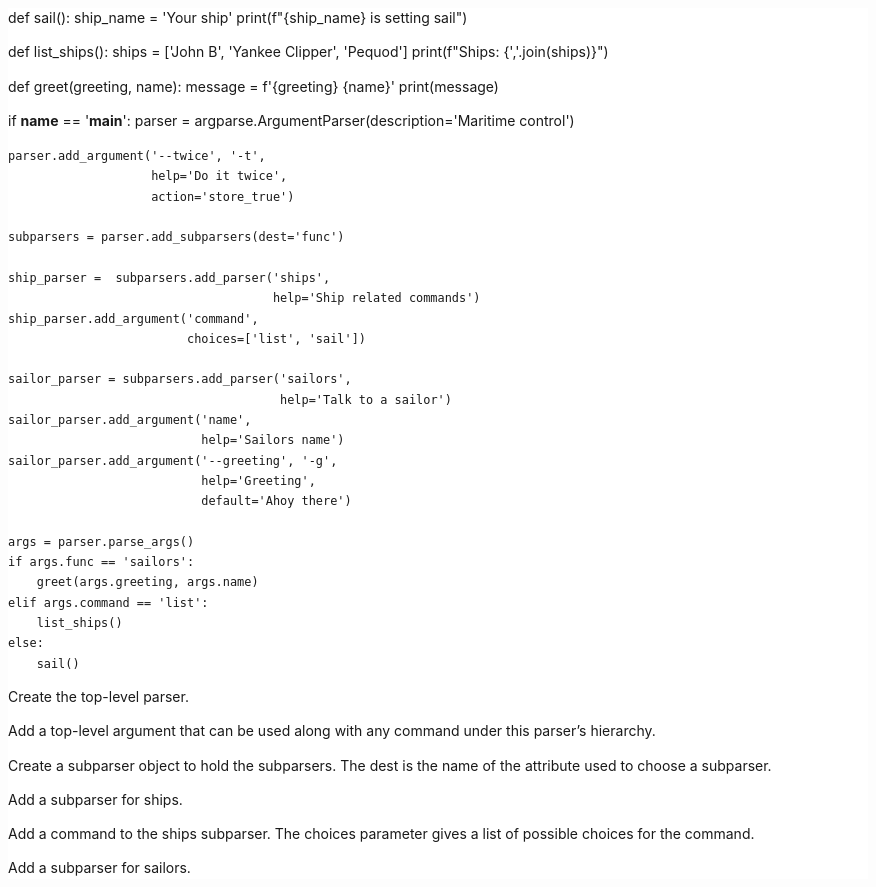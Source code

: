 def sail():
    ship_name = 'Your ship'
    print(f"{ship_name} is setting sail")

def list_ships():
    ships = ['John B', 'Yankee Clipper', 'Pequod']
    print(f"Ships: {','.join(ships)}")

def greet(greeting, name):
    message = f'{greeting} {name}'
    print(message)

if __name__ == '__main__':
    parser = argparse.ArgumentParser(description='Maritime control') 

    parser.add_argument('--twice', '-t',   
                        help='Do it twice',
                        action='store_true')

    subparsers = parser.add_subparsers(dest='func') 

    ship_parser =  subparsers.add_parser('ships',  
                                         help='Ship related commands')
    ship_parser.add_argument('command', 
                             choices=['list', 'sail'])

    sailor_parser = subparsers.add_parser('sailors', 
                                          help='Talk to a sailor')
    sailor_parser.add_argument('name', 
                               help='Sailors name')
    sailor_parser.add_argument('--greeting', '-g',
                               help='Greeting',
                               default='Ahoy there')

    args = parser.parse_args()
    if args.func == 'sailors': 
        greet(args.greeting, args.name)
    elif args.command == 'list':
        list_ships()
    else:
        sail()

Create the top-level parser.


Add a top-level argument that can be used along with any command under this parser’s hierarchy.


Create a subparser object to hold the subparsers. The dest is the name of the attribute used to choose a subparser.


Add a subparser for ships.


Add a command to the ships subparser. The choices parameter gives a list of possible choices for the command.


Add a subparser for sailors.
